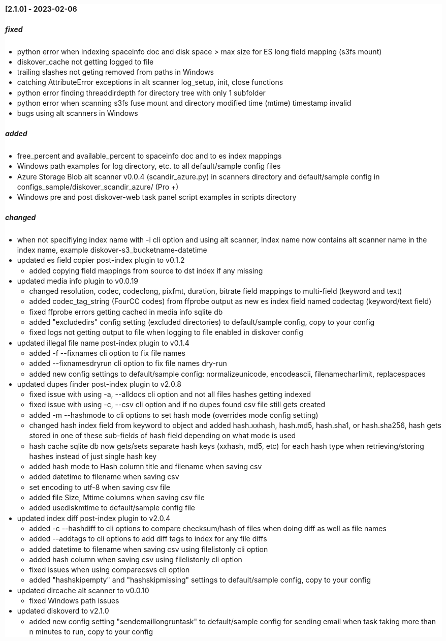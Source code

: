 
#### [2.1.0] - 2023-02-06
##### fixed
- python error when indexing spaceinfo doc and disk space > max size for ES long field mapping (s3fs mount)
- diskover_cache not getting logged to file
- trailing slashes not geting removed from paths in Windows
- catching AttributeError exceptions in alt scanner log_setup, init, close functions
- python error finding threaddirdepth for directory tree with only 1 subfolder
- python error when scanning s3fs fuse mount and directory modified time (mtime) timestamp invalid
- bugs using alt scanners in Windows
##### added
- free_percent and available_percent to spaceinfo doc and to es index mappings
- Windows path examples for log directory, etc. to all default/sample config files
- Azure Storage Blob alt scanner v0.0.4 (scandir_azure.py) in scanners directory and default/sample config in configs_sample/diskover_scandir_azure/ (Pro +)
- Windows pre and post diskover-web task panel script examples in scripts directory
##### changed
- when not specifiying index name with -i cli option and using alt scanner, index name now contains alt scanner name in the index name, example diskover-s3_bucketname-datetime
- updated es field copier post-index plugin to v0.1.2
    - added copying field mappings from source to dst index if any missing
- updated media info plugin to v0.0.19
    - changed resolution, codec, codeclong, pixfmt, duration, bitrate field mappings to multi-field (keyword and text)
    - added codec_tag_string (FourCC codes) from ffprobe output as new es index field named codectag (keyword/text field)
    - fixed ffprobe errors getting cached in media info sqlite db
    - added "excludedirs" config setting (excluded directories) to default/sample config, copy to your config
    - fixed logs not getting output to file when logging to file enabled in diskover config
- updated illegal file name post-index plugin to v0.1.4
    - added -f --fixnames cli option to fix file names
    - added --fixnamesdryrun cli option to fix file names dry-run
    - added new config settings to default/sample config: normalizeunicode, encodeascii, filenamecharlimit, replacespaces
- updated dupes finder post-index plugin to v2.0.8
    - fixed issue with using -a, --alldocs cli option and not all files hashes getting indexed
    - fixed issue with using -c, --csv cli option and if no dupes found csv file still gets created
    - added -m --hashmode to cli options to set hash mode (overrides mode config setting)
    - changed hash index field from keyword to object and added hash.xxhash, hash.md5, hash.sha1, or hash.sha256, hash gets stored in one of these sub-fields of hash field depending on what mode is used
    - hash cache sqlite db now gets/sets separate hash keys (xxhash, md5, etc) for each hash type when retrieving/storing hashes instead of just single hash key
    - added hash mode to Hash column title and filename when saving csv
    - added datetime to filename when saving csv
    - set encoding to utf-8 when saving csv file
    - added file Size, Mtime columns when saving csv file
    - added usediskmtime to default/sample config file
- updated index diff post-index plugin to v2.0.4
    - added -c --hashdiff to cli options to compare checksum/hash of files when doing diff as well as file names
    - added --addtags to cli options to add diff tags to index for any file diffs
    - added datetime to filename when saving csv using filelistonly cli option
    - added hash column when saving csv using filelistonly cli option
    - fixed issues when using comparecsvs cli option
    - added "hashskipempty" and "hashskipmissing" settings to default/sample config, copy to your config
- updated dircache alt scanner to v0.0.10
    - fixed Windows path issues
- updated diskoverd to v2.1.0
    - added new config setting "sendemaillongruntask" to default/sample config for sending email when task taking more than n minutes to run, copy to your config